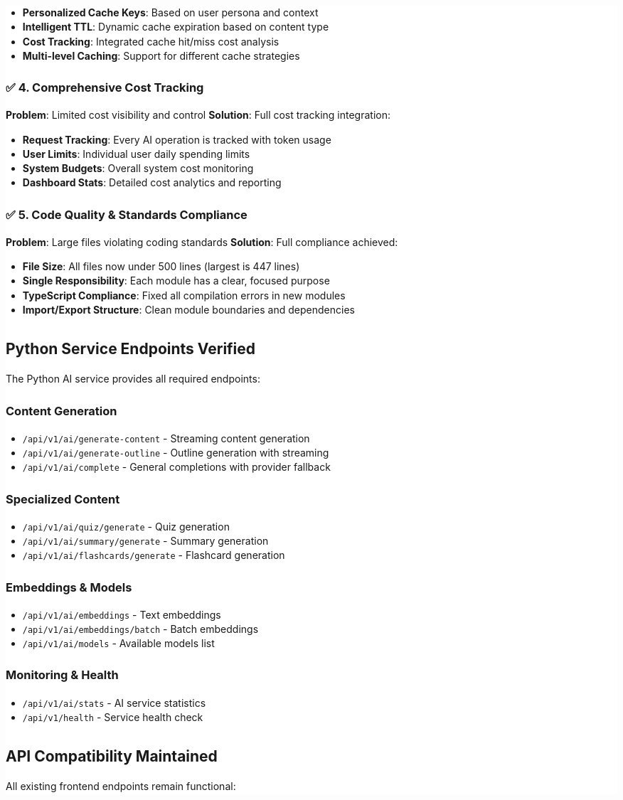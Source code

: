 - **Personalized Cache Keys**: Based on user persona and context
- **Intelligent TTL**: Dynamic cache expiration based on content type
- **Cost Tracking**: Integrated cache hit/miss cost analysis
- **Multi-level Caching**: Support for different cache strategies

### ✅ 4. Comprehensive Cost Tracking
**Problem**: Limited cost visibility and control
**Solution**: Full cost tracking integration:

- **Request Tracking**: Every AI operation is tracked with token usage
- **User Limits**: Individual user daily spending limits
- **System Budgets**: Overall system cost monitoring
- **Dashboard Stats**: Detailed cost analytics and reporting

### ✅ 5. Code Quality & Standards Compliance
**Problem**: Large files violating coding standards
**Solution**: Full compliance achieved:

- **File Size**: All files now under 500 lines (largest is 447 lines)
- **Single Responsibility**: Each module has a clear, focused purpose
- **TypeScript Compliance**: Fixed all compilation errors in new modules
- **Import/Export Structure**: Clean module boundaries and dependencies

## Python Service Endpoints Verified

The Python AI service provides all required endpoints:

### Content Generation
- `/api/v1/ai/generate-content` - Streaming content generation
- `/api/v1/ai/generate-outline` - Outline generation with streaming
- `/api/v1/ai/complete` - General completions with provider fallback

### Specialized Content
- `/api/v1/ai/quiz/generate` - Quiz generation
- `/api/v1/ai/summary/generate` - Summary generation  
- `/api/v1/ai/flashcards/generate` - Flashcard generation

### Embeddings & Models
- `/api/v1/ai/embeddings` - Text embeddings
- `/api/v1/ai/embeddings/batch` - Batch embeddings
- `/api/v1/ai/models` - Available models list

### Monitoring & Health
- `/api/v1/ai/stats` - AI service statistics
- `/api/v1/health` - Service health check

## API Compatibility Maintained

All existing frontend endpoints remain functional:
